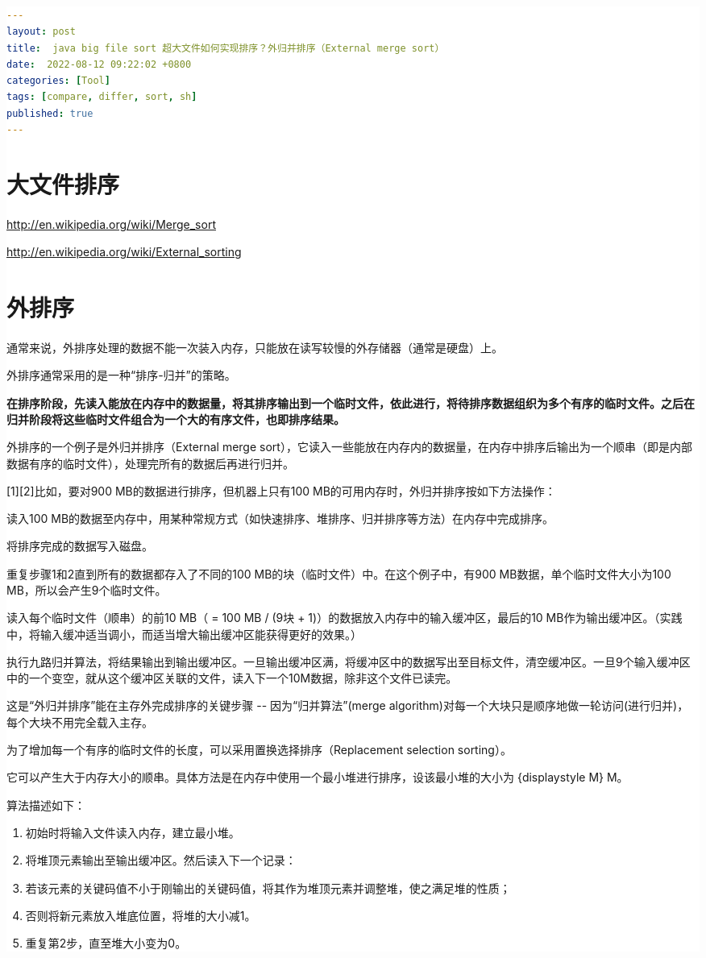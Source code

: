 ```yaml
---
layout: post
title:  java big file sort 超大文件如何实现排序？外归并排序（External merge sort）
date:  2022-08-12 09:22:02 +0800
categories: [Tool]
tags: [compare, differ, sort, sh]
published: true
---
```


# 大文件排序

http://en.wikipedia.org/wiki/Merge_sort

http://en.wikipedia.org/wiki/External_sorting


# 外排序

通常来说，外排序处理的数据不能一次装入内存，只能放在读写较慢的外存储器（通常是硬盘）上。

外排序通常采用的是一种“排序-归并”的策略。

**在排序阶段，先读入能放在内存中的数据量，将其排序输出到一个临时文件，依此进行，将待排序数据组织为多个有序的临时文件。之后在归并阶段将这些临时文件组合为一个大的有序文件，也即排序结果。**

外排序的一个例子是外归并排序（External merge sort），它读入一些能放在内存内的数据量，在内存中排序后输出为一个顺串（即是内部数据有序的临时文件），处理完所有的数据后再进行归并。

[1][2]比如，要对900 MB的数据进行排序，但机器上只有100 MB的可用内存时，外归并排序按如下方法操作：

读入100 MB的数据至内存中，用某种常规方式（如快速排序、堆排序、归并排序等方法）在内存中完成排序。

将排序完成的数据写入磁盘。

重复步骤1和2直到所有的数据都存入了不同的100 MB的块（临时文件）中。在这个例子中，有900 MB数据，单个临时文件大小为100 MB，所以会产生9个临时文件。

读入每个临时文件（顺串）的前10 MB（ = 100 MB / (9块 + 1)）的数据放入内存中的输入缓冲区，最后的10 MB作为输出缓冲区。（实践中，将输入缓冲适当调小，而适当增大输出缓冲区能获得更好的效果。）

执行九路归并算法，将结果输出到输出缓冲区。一旦输出缓冲区满，将缓冲区中的数据写出至目标文件，清空缓冲区。一旦9个输入缓冲区中的一个变空，就从这个缓冲区关联的文件，读入下一个10M数据，除非这个文件已读完。

这是“外归并排序”能在主存外完成排序的关键步骤 -- 因为“归并算法”(merge algorithm)对每一个大块只是顺序地做一轮访问(进行归并)，每个大块不用完全载入主存。

为了增加每一个有序的临时文件的长度，可以采用置换选择排序（Replacement selection sorting）。

它可以产生大于内存大小的顺串。具体方法是在内存中使用一个最小堆进行排序，设该最小堆的大小为 {displaystyle M} M。

算法描述如下：

1. 初始时将输入文件读入内存，建立最小堆。

2. 将堆顶元素输出至输出缓冲区。然后读入下一个记录：

3. 若该元素的关键码值不小于刚输出的关键码值，将其作为堆顶元素并调整堆，使之满足堆的性质；

4. 否则将新元素放入堆底位置，将堆的大小减1。

5. 重复第2步，直至堆大小变为0。
